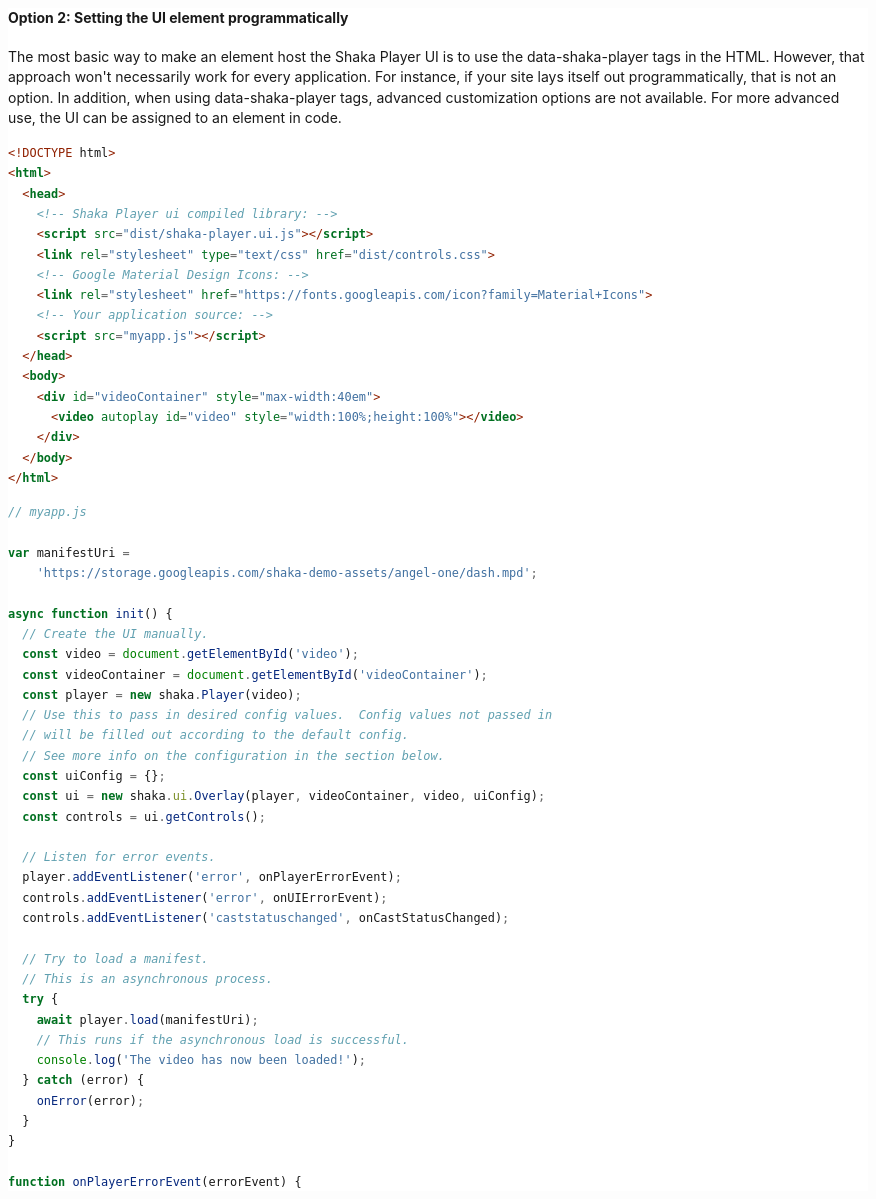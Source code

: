 
#### Option 2: Setting the UI element programmatically

The most basic way to make an element host the Shaka Player UI is to use the
data-shaka-player tags in the HTML.
However, that approach won't necessarily work for every application. For
instance, if your site lays itself out programmatically, that is not an option.
In addition, when using data-shaka-player tags, advanced customization options
are not available.
For more advanced use, the UI can be assigned to an element in code.

```html
<!DOCTYPE html>
<html>
  <head>
    <!-- Shaka Player ui compiled library: -->
    <script src="dist/shaka-player.ui.js"></script>
    <link rel="stylesheet" type="text/css" href="dist/controls.css">
    <!-- Google Material Design Icons: -->
    <link rel="stylesheet" href="https://fonts.googleapis.com/icon?family=Material+Icons">
    <!-- Your application source: -->
    <script src="myapp.js"></script>
  </head>
  <body>
    <div id="videoContainer" style="max-width:40em">
      <video autoplay id="video" style="width:100%;height:100%"></video>
    </div>
  </body>
</html>
```

```js
// myapp.js

var manifestUri =
    'https://storage.googleapis.com/shaka-demo-assets/angel-one/dash.mpd';

async function init() {
  // Create the UI manually.
  const video = document.getElementById('video');
  const videoContainer = document.getElementById('videoContainer');
  const player = new shaka.Player(video);
  // Use this to pass in desired config values.  Config values not passed in
  // will be filled out according to the default config.
  // See more info on the configuration in the section below.
  const uiConfig = {};
  const ui = new shaka.ui.Overlay(player, videoContainer, video, uiConfig);
  const controls = ui.getControls();

  // Listen for error events.
  player.addEventListener('error', onPlayerErrorEvent);
  controls.addEventListener('error', onUIErrorEvent);
  controls.addEventListener('caststatuschanged', onCastStatusChanged);

  // Try to load a manifest.
  // This is an asynchronous process.
  try {
    await player.load(manifestUri);
    // This runs if the asynchronous load is successful.
    console.log('The video has now been loaded!');
  } catch (error) {
    onError(error);
  }
}

function onPlayerErrorEvent(errorEvent) {
```